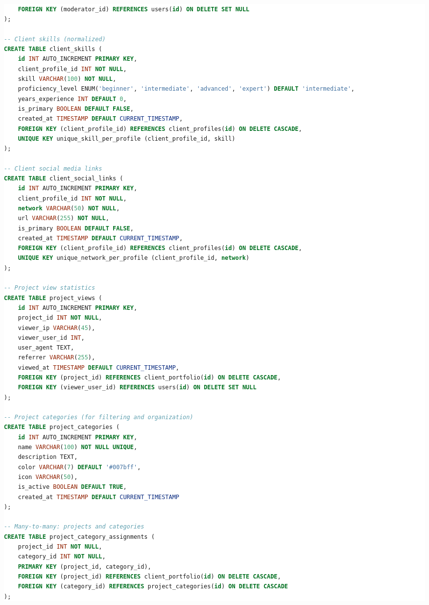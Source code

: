 ```sql
    FOREIGN KEY (moderator_id) REFERENCES users(id) ON DELETE SET NULL
);

-- Client skills (normalized)
CREATE TABLE client_skills (
    id INT AUTO_INCREMENT PRIMARY KEY,
    client_profile_id INT NOT NULL,
    skill VARCHAR(100) NOT NULL,
    proficiency_level ENUM('beginner', 'intermediate', 'advanced', 'expert') DEFAULT 'intermediate',
    years_experience INT DEFAULT 0,
    is_primary BOOLEAN DEFAULT FALSE,
    created_at TIMESTAMP DEFAULT CURRENT_TIMESTAMP,
    FOREIGN KEY (client_profile_id) REFERENCES client_profiles(id) ON DELETE CASCADE,
    UNIQUE KEY unique_skill_per_profile (client_profile_id, skill)
);

-- Client social media links
CREATE TABLE client_social_links (
    id INT AUTO_INCREMENT PRIMARY KEY,
    client_profile_id INT NOT NULL,
    network VARCHAR(50) NOT NULL,
    url VARCHAR(255) NOT NULL,
    is_primary BOOLEAN DEFAULT FALSE,
    created_at TIMESTAMP DEFAULT CURRENT_TIMESTAMP,
    FOREIGN KEY (client_profile_id) REFERENCES client_profiles(id) ON DELETE CASCADE,
    UNIQUE KEY unique_network_per_profile (client_profile_id, network)
);

-- Project view statistics
CREATE TABLE project_views (
    id INT AUTO_INCREMENT PRIMARY KEY,
    project_id INT NOT NULL,
    viewer_ip VARCHAR(45),
    viewer_user_id INT,
    user_agent TEXT,
    referrer VARCHAR(255),
    viewed_at TIMESTAMP DEFAULT CURRENT_TIMESTAMP,
    FOREIGN KEY (project_id) REFERENCES client_portfolio(id) ON DELETE CASCADE,
    FOREIGN KEY (viewer_user_id) REFERENCES users(id) ON DELETE SET NULL
);

-- Project categories (for filtering and organization)
CREATE TABLE project_categories (
    id INT AUTO_INCREMENT PRIMARY KEY,
    name VARCHAR(100) NOT NULL UNIQUE,
    description TEXT,
    color VARCHAR(7) DEFAULT '#007bff',
    icon VARCHAR(50),
    is_active BOOLEAN DEFAULT TRUE,
    created_at TIMESTAMP DEFAULT CURRENT_TIMESTAMP
);

-- Many-to-many: projects and categories
CREATE TABLE project_category_assignments (
    project_id INT NOT NULL,
    category_id INT NOT NULL,
    PRIMARY KEY (project_id, category_id),
    FOREIGN KEY (project_id) REFERENCES client_portfolio(id) ON DELETE CASCADE,
    FOREIGN KEY (category_id) REFERENCES project_categories(id) ON DELETE CASCADE
);
```
